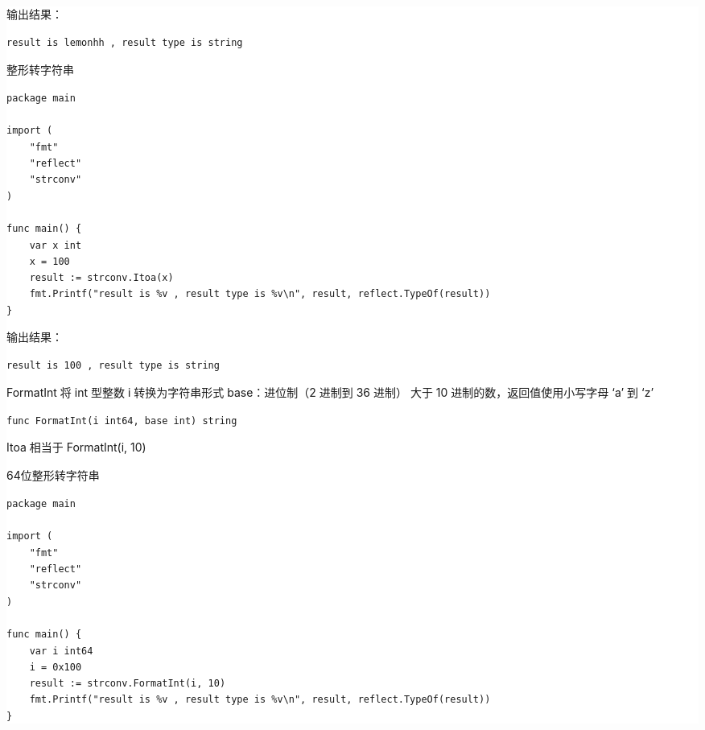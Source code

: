 ```
```

输出结果：

```
result is lemonhh , result type is string
```

整形转字符串

```
package main

import (
    "fmt"
    "reflect"
    "strconv"
)

func main() {
    var x int
    x = 100
    result := strconv.Itoa(x)
    fmt.Printf("result is %v , result type is %v\n", result, reflect.TypeOf(result))
}
```

输出结果：

```
result is 100 , result type is string
```

FormatInt 将 int 型整数 i 转换为字符串形式 
base：进位制（2 进制到 36 进制） 大于 10 进制的数，返回值使用小写字母 ‘a’ 到 ‘z’

```
func FormatInt(i int64, base int) string
```

Itoa 相当于 FormatInt(i, 10)

64位整形转字符串

```
package main

import (
    "fmt"
    "reflect"
    "strconv"
)

func main() {
    var i int64
    i = 0x100
    result := strconv.FormatInt(i, 10)
    fmt.Printf("result is %v , result type is %v\n", result, reflect.TypeOf(result))
}
```

